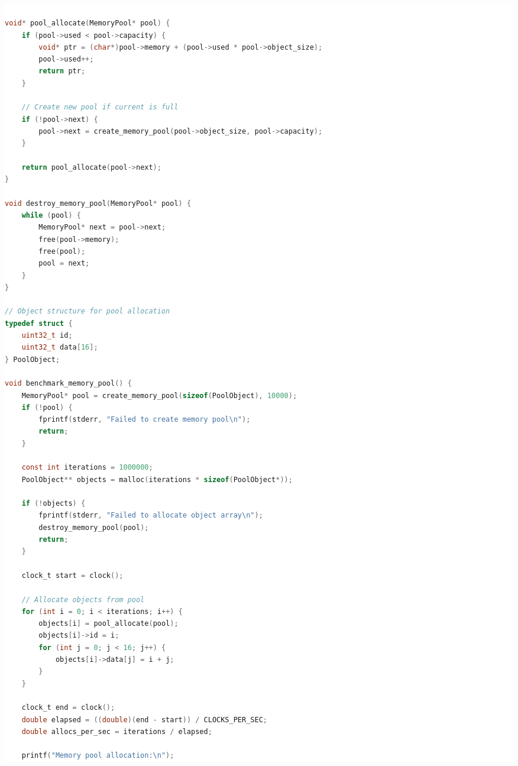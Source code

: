 ```c

void* pool_allocate(MemoryPool* pool) {
    if (pool->used < pool->capacity) {
        void* ptr = (char*)pool->memory + (pool->used * pool->object_size);
        pool->used++;
        return ptr;
    }
    
    // Create new pool if current is full
    if (!pool->next) {
        pool->next = create_memory_pool(pool->object_size, pool->capacity);
    }
    
    return pool_allocate(pool->next);
}

void destroy_memory_pool(MemoryPool* pool) {
    while (pool) {
        MemoryPool* next = pool->next;
        free(pool->memory);
        free(pool);
        pool = next;
    }
}

// Object structure for pool allocation
typedef struct {
    uint32_t id;
    uint32_t data[16];
} PoolObject;

void benchmark_memory_pool() {
    MemoryPool* pool = create_memory_pool(sizeof(PoolObject), 10000);
    if (!pool) {
        fprintf(stderr, "Failed to create memory pool\n");
        return;
    }
    
    const int iterations = 1000000;
    PoolObject** objects = malloc(iterations * sizeof(PoolObject*));
    
    if (!objects) {
        fprintf(stderr, "Failed to allocate object array\n");
        destroy_memory_pool(pool);
        return;
    }
    
    clock_t start = clock();
    
    // Allocate objects from pool
    for (int i = 0; i < iterations; i++) {
        objects[i] = pool_allocate(pool);
        objects[i]->id = i;
        for (int j = 0; j < 16; j++) {
            objects[i]->data[j] = i + j;
        }
    }
    
    clock_t end = clock();
    double elapsed = ((double)(end - start)) / CLOCKS_PER_SEC;
    double allocs_per_sec = iterations / elapsed;
    
    printf("Memory pool allocation:\n");
```